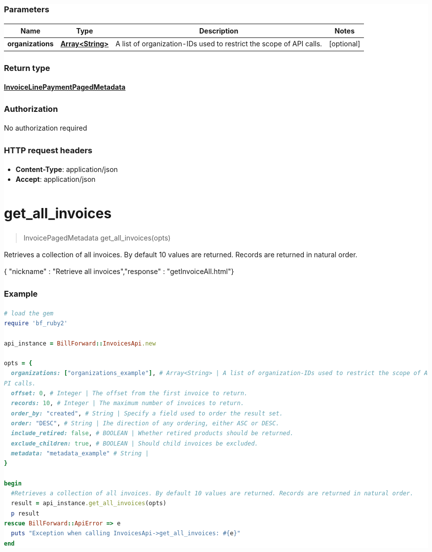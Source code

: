 ### Parameters

Name | Type | Description  | Notes
------------- | ------------- | ------------- | -------------
 **organizations** | [**Array&lt;String&gt;**](String.md)| A list of organization-IDs used to restrict the scope of API calls. | [optional] 

### Return type

[**InvoiceLinePaymentPagedMetadata**](InvoiceLinePaymentPagedMetadata.md)

### Authorization

No authorization required

### HTTP request headers

 - **Content-Type**: application/json
 - **Accept**: application/json



# **get_all_invoices**
> InvoicePagedMetadata get_all_invoices(opts)

Retrieves a collection of all invoices. By default 10 values are returned. Records are returned in natural order.

{ \"nickname\" : \"Retrieve all invoices\",\"response\" : \"getInvoiceAll.html\"}

### Example
```ruby
# load the gem
require 'bf_ruby2'

api_instance = BillForward::InvoicesApi.new

opts = { 
  organizations: ["organizations_example"], # Array<String> | A list of organization-IDs used to restrict the scope of API calls.
  offset: 0, # Integer | The offset from the first invoice to return.
  records: 10, # Integer | The maximum number of invoices to return.
  order_by: "created", # String | Specify a field used to order the result set.
  order: "DESC", # String | Ihe direction of any ordering, either ASC or DESC.
  include_retired: false, # BOOLEAN | Whether retired products should be returned.
  exclude_children: true, # BOOLEAN | Should child invoices be excluded.
  metadata: "metadata_example" # String | 
}

begin
  #Retrieves a collection of all invoices. By default 10 values are returned. Records are returned in natural order.
  result = api_instance.get_all_invoices(opts)
  p result
rescue BillForward::ApiError => e
  puts "Exception when calling InvoicesApi->get_all_invoices: #{e}"
end
```
